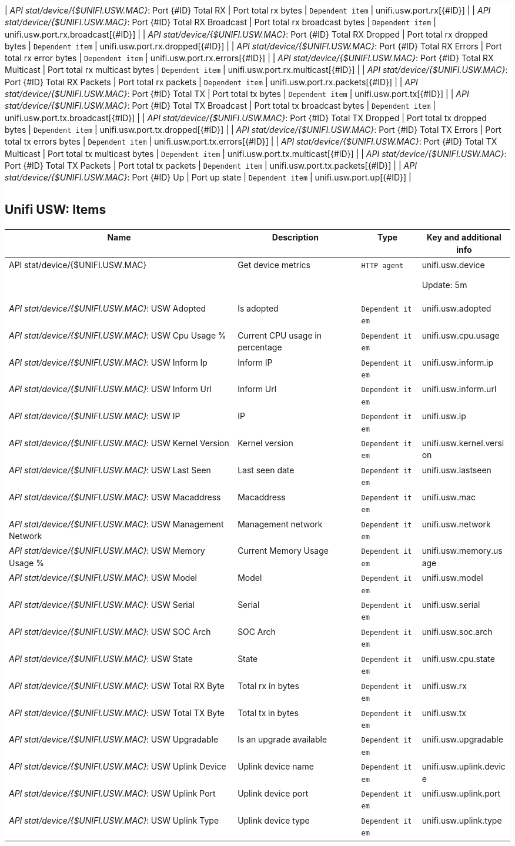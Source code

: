 | *API stat/device/{$UNIFI.USW.MAC}*: Port {#ID} Total RX           | Port total rx bytes           | `Dependent item` | unifi.usw.port.rx[{#ID}]           |
| *API stat/device/{$UNIFI.USW.MAC}*: Port {#ID} Total RX Broadcast | Port total rx broadcast bytes | `Dependent item` | unifi.usw.port.rx.broadcast[{#ID}] |
| *API stat/device/{$UNIFI.USW.MAC}*: Port {#ID} Total RX Dropped   | Port total rx dropped bytes   | `Dependent item` | unifi.usw.port.rx.dropped[{#ID}]   |
| *API stat/device/{$UNIFI.USW.MAC}*: Port {#ID} Total RX Errors    | Port total rx error bytes     | `Dependent item` | unifi.usw.port.rx.errors[{#ID}]    |
| *API stat/device/{$UNIFI.USW.MAC}*: Port {#ID} Total RX Multicast | Port total rx multicast bytes | `Dependent item` | unifi.usw.port.rx.multicast[{#ID}] |
| *API stat/device/{$UNIFI.USW.MAC}*: Port {#ID} Total RX Packets   | Port total rx packets         | `Dependent item` | unifi.usw.port.rx.packets[{#ID}]   |
| *API stat/device/{$UNIFI.USW.MAC}*: Port {#ID} Total TX           | Port total tx bytes           | `Dependent item` | unifi.usw.port.tx[{#ID}]           |
| *API stat/device/{$UNIFI.USW.MAC}*: Port {#ID} Total TX Broadcast | Port total tx broadcast bytes | `Dependent item` | unifi.usw.port.tx.broadcast[{#ID}] |
| *API stat/device/{$UNIFI.USW.MAC}*: Port {#ID} Total TX Dropped   | Port total tx dropped bytes   | `Dependent item` | unifi.usw.port.tx.dropped[{#ID}]   |
| *API stat/device/{$UNIFI.USW.MAC}*: Port {#ID} Total TX Errors    | Port total tx errors bytes    | `Dependent item` | unifi.usw.port.tx.errors[{#ID}]    |
| *API stat/device/{$UNIFI.USW.MAC}*: Port {#ID} Total TX Multicast | Port total tx multicast bytes | `Dependent item` | unifi.usw.port.tx.multicast[{#ID}] |
| *API stat/device/{$UNIFI.USW.MAC}*: Port {#ID} Total TX Packets   | Port total tx packets         | `Dependent item` | unifi.usw.port.tx.packets[{#ID}]   |
| *API stat/device/{$UNIFI.USW.MAC}*: Port {#ID} Up                 | Port up state                 | `Dependent item` | unifi.usw.port.up[{#ID}]           |

## Unifi USW: Items

| Name                                                       | Description                     | Type             | Key and additional info           |
| ---------------------------------------------------------- | ------------------------------- | ---------------- | --------------------------------- |
| API stat/device/{$UNIFI.USW.MAC}                           | Get device metrics              | `HTTP agent`     | unifi.usw.device<p>Update: 5m</p> |
| *API stat/device/{$UNIFI.USW.MAC}*: USW Adopted            | Is adopted                      | `Dependent item` | unifi.usw.adopted                 |
| *API stat/device/{$UNIFI.USW.MAC}*: USW Cpu Usage %        | Current CPU usage in percentage | `Dependent item` | unifi.usw.cpu.usage               |
| *API stat/device/{$UNIFI.USW.MAC}*: USW Inform Ip          | Inform IP                       | `Dependent item` | unifi.usw.inform.ip               |
| *API stat/device/{$UNIFI.USW.MAC}*: USW Inform Url         | Inform Url                      | `Dependent item` | unifi.usw.inform.url              |
| *API stat/device/{$UNIFI.USW.MAC}*: USW IP                 | IP                              | `Dependent item` | unifi.usw.ip                      |
| *API stat/device/{$UNIFI.USW.MAC}*: USW Kernel Version     | Kernel version                  | `Dependent item` | unifi.usw.kernel.version          |
| *API stat/device/{$UNIFI.USW.MAC}*: USW Last Seen          | Last seen date                  | `Dependent item` | unifi.usw.lastseen                |
| *API stat/device/{$UNIFI.USW.MAC}*: USW Macaddress         | Macaddress                      | `Dependent item` | unifi.usw.mac                     |
| *API stat/device/{$UNIFI.USW.MAC}*: USW Management Network | Management network              | `Dependent item` | unifi.usw.network                 |
| *API stat/device/{$UNIFI.USW.MAC}*: USW Memory Usage %     | Current Memory Usage            | `Dependent item` | unifi.usw.memory.usage            |
| *API stat/device/{$UNIFI.USW.MAC}*: USW Model              | Model                           | `Dependent item` | unifi.usw.model                   |
| *API stat/device/{$UNIFI.USW.MAC}*: USW Serial             | Serial                          | `Dependent item` | unifi.usw.serial                  |
| *API stat/device/{$UNIFI.USW.MAC}*: USW SOC Arch           | SOC Arch                        | `Dependent item` | unifi.usw.soc.arch                |
| *API stat/device/{$UNIFI.USW.MAC}*: USW State              | State                           | `Dependent item` | unifi.usw.cpu.state               |
| *API stat/device/{$UNIFI.USW.MAC}*: USW Total RX Byte      | Total rx in bytes               | `Dependent item` | unifi.usw.rx                      |
| *API stat/device/{$UNIFI.USW.MAC}*: USW Total TX Byte      | Total tx in bytes               | `Dependent item` | unifi.usw.tx                      |
| *API stat/device/{$UNIFI.USW.MAC}*: USW Upgradable         | Is an upgrade available         | `Dependent item` | unifi.usw.upgradable              |
| *API stat/device/{$UNIFI.USW.MAC}*: USW Uplink Device      | Uplink device name              | `Dependent item` | unifi.usw.uplink.device           |
| *API stat/device/{$UNIFI.USW.MAC}*: USW Uplink Port        | Uplink device port              | `Dependent item` | unifi.usw.uplink.port             |
| *API stat/device/{$UNIFI.USW.MAC}*: USW Uplink Type        | Uplink device type              | `Dependent item` | unifi.usw.uplink.type             |